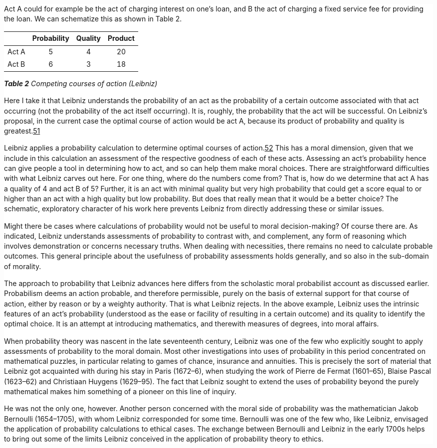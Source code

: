 Act A could for example be the act of charging interest on one’s loan, and B the act of charging a fixed service fee for providing the loan. We can schematize this as shown in Table 2.

|   | Probability  | Quality  | Product  |
| ----- | :-----: | :-----:| :-----:|
| Act A | 5  | 4 | 20 |
| Act B | 6  | 3 | 18  |

_**Table 2** Competing courses of action (Leibniz)_

Here I take it that Leibniz understands the probability of an act as the probability of a certain outcome associated with that act occurring (not the probability of the act itself occurring). It is, roughly, the probability that the act will be successful. On Leibniz’s proposal, in the current case the optimal course of action would be act A, because its product of probability and quality is greatest.<a id="footnote-51-ref" class="footnote" href="#footnote-51">51</a>

Leibniz applies a probability calculation to determine optimal courses of action.<a id="footnote-52-ref" class="footnote" href="#footnote-52">52</a> This has a moral dimension, given that we include in this calculation an assessment of the respective goodness of each of these acts. Assessing an act’s probability hence can give people a tool in determining how to act, and so can help them make moral choices. There are straightforward difficulties with what Leibniz carves out here. For one thing, where do the numbers come from? That is, how do we determine that act A has a quality of 4 and act B of 5? Further, it is an act with minimal quality but very high probability that could get a score equal to or higher than an act with a high quality but low probability. But does that really mean that it would be a better choice? The schematic, exploratory character of his work here prevents Leibniz from directly addressing these or similar issues.

Might there be cases where calculations of probability would not be useful to moral decision-making? Of course there are. As indicated, Leibniz understands assessments of probability to contrast with, and complement, any form of reasoning which involves demonstration or concerns necessary truths. When dealing with necessities, there remains no need to calculate probable outcomes. This general principle about the usefulness of probability assessments holds generally, and so also in the sub-domain of morality.

The approach to probability that Leibniz advances here differs from the scholastic moral probabilist account as discussed earlier. Probabilism deems an action probable, and therefore permissible, purely on the basis of external support for that course of action, either by reason or by a weighty authority. That is what Leibniz rejects. In the above example, Leibniz uses the intrinsic features of an act’s probability (understood as the ease or facility of resulting in a certain outcome) and its quality to identify the optimal choice. It is an attempt at introducing mathematics, and therewith measures of degrees, into moral affairs.

When probability theory was nascent in the late seventeenth century, Leibniz was one of the few who explicitly sought to apply assessments of probability to the moral domain. Most other investigations into uses of probability in this period concentrated on mathematical puzzles, in particular relating to games of chance, insurance and annuities. This is precisely the sort of material that Leibniz got acquainted with during his stay in Paris (1672–6), when studying the work of Pierre de Fermat (1601–65), Blaise Pascal (1623–62) and Christiaan Huygens (1629–95). The fact that Leibniz sought to extend the uses of probability beyond the purely mathematical makes him something of a pioneer on this line of inquiry.

He was not the only one, however. Another person concerned with the moral side of probability was the mathematician Jakob Bernoulli (1654–1705), with whom Leibniz corresponded for some time. Bernoulli was one of the few who, like Leibniz, envisaged the application of probability calculations to ethical cases. The exchange between Bernoulli and Leibniz in the early 1700s helps to bring out some of the limits Leibniz conceived in the application of probability theory to ethics.
